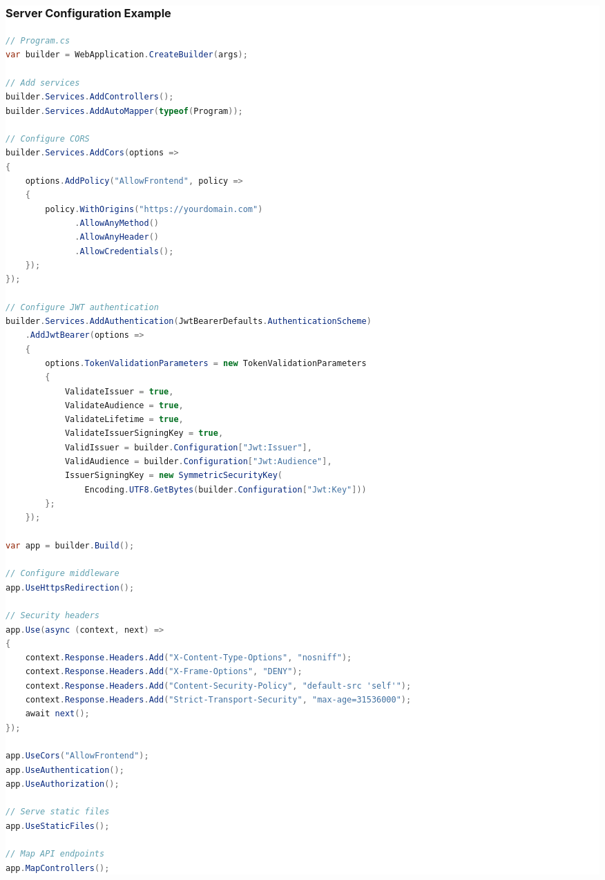 ### Server Configuration Example

```csharp
// Program.cs
var builder = WebApplication.CreateBuilder(args);

// Add services
builder.Services.AddControllers();
builder.Services.AddAutoMapper(typeof(Program));

// Configure CORS
builder.Services.AddCors(options =>
{
    options.AddPolicy("AllowFrontend", policy =>
    {
        policy.WithOrigins("https://yourdomain.com")
              .AllowAnyMethod()
              .AllowAnyHeader()
              .AllowCredentials();
    });
});

// Configure JWT authentication
builder.Services.AddAuthentication(JwtBearerDefaults.AuthenticationScheme)
    .AddJwtBearer(options =>
    {
        options.TokenValidationParameters = new TokenValidationParameters
        {
            ValidateIssuer = true,
            ValidateAudience = true,
            ValidateLifetime = true,
            ValidateIssuerSigningKey = true,
            ValidIssuer = builder.Configuration["Jwt:Issuer"],
            ValidAudience = builder.Configuration["Jwt:Audience"],
            IssuerSigningKey = new SymmetricSecurityKey(
                Encoding.UTF8.GetBytes(builder.Configuration["Jwt:Key"]))
        };
    });

var app = builder.Build();

// Configure middleware
app.UseHttpsRedirection();

// Security headers
app.Use(async (context, next) =>
{
    context.Response.Headers.Add("X-Content-Type-Options", "nosniff");
    context.Response.Headers.Add("X-Frame-Options", "DENY");
    context.Response.Headers.Add("Content-Security-Policy", "default-src 'self'");
    context.Response.Headers.Add("Strict-Transport-Security", "max-age=31536000");
    await next();
});

app.UseCors("AllowFrontend");
app.UseAuthentication();
app.UseAuthorization();

// Serve static files
app.UseStaticFiles();

// Map API endpoints
app.MapControllers();
```